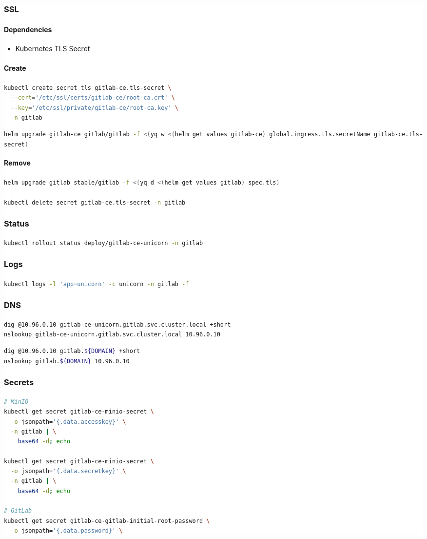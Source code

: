### SSL

#### Dependencies

- [Kubernetes TLS Secret](/k8s-tls-secret.md)

#### Create

```sh
kubectl create secret tls gitlab-ce.tls-secret \
  --cert='/etc/ssl/certs/gitlab-ce/root-ca.crt' \
  --key='/etc/ssl/private/gitlab-ce/root-ca.key' \
  -n gitlab
```

```sh
helm upgrade gitlab-ce gitlab/gitlab -f <(yq w <(helm get values gitlab-ce) global.ingress.tls.secretName gitlab-ce.tls-secret)
```

#### Remove

```sh
helm upgrade gitlab stable/gitlab -f <(yq d <(helm get values gitlab) spec.tls)

kubectl delete secret gitlab-ce.tls-secret -n gitlab
```

### Status

```sh
kubectl rollout status deploy/gitlab-ce-unicorn -n gitlab
```

### Logs

```sh
kubectl logs -l 'app=unicorn' -c unicorn -n gitlab -f
```

### DNS

```sh
dig @10.96.0.10 gitlab-ce-unicorn.gitlab.svc.cluster.local +short
nslookup gitlab-ce-unicorn.gitlab.svc.cluster.local 10.96.0.10
```

```sh
dig @10.96.0.10 gitlab.${DOMAIN} +short
nslookup gitlab.${DOMAIN} 10.96.0.10
```

### Secrets

```sh
# MinIO
kubectl get secret gitlab-ce-minio-secret \
  -o jsonpath='{.data.accesskey}' \
  -n gitlab | \
    base64 -d; echo

kubectl get secret gitlab-ce-minio-secret \
  -o jsonpath='{.data.secretkey}' \
  -n gitlab | \
    base64 -d; echo

# GitLab
kubectl get secret gitlab-ce-gitlab-initial-root-password \
  -o jsonpath='{.data.password}' \
```